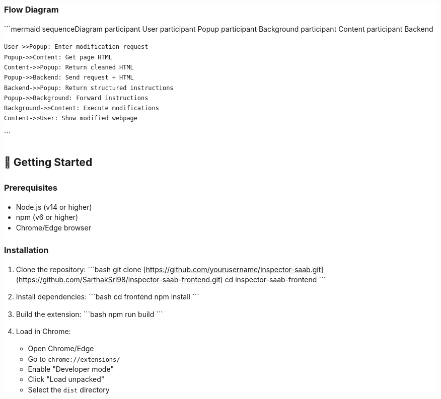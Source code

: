 ### Flow Diagram

\`\`\`mermaid
sequenceDiagram
    participant User
    participant Popup
    participant Background
    participant Content
    participant Backend

    User->>Popup: Enter modification request
    Popup->>Content: Get page HTML
    Content->>Popup: Return cleaned HTML
    Popup->>Backend: Send request + HTML
    Backend->>Popup: Return structured instructions
    Popup->>Background: Forward instructions
    Background->>Content: Execute modifications
    Content->>User: Show modified webpage
\`\`\`

## 🚀 Getting Started

### Prerequisites
- Node.js (v14 or higher)
- npm (v6 or higher)
- Chrome/Edge browser

### Installation

1. Clone the repository:
\`\`\`bash
git clone [https://github.com/yourusername/inspector-saab.git](https://github.com/SarthakSri98/inspector-saab-frontend.git)
cd inspector-saab-frontend
\`\`\`

2. Install dependencies:
\`\`\`bash
cd frontend
npm install
\`\`\`

3. Build the extension:
\`\`\`bash
npm run build
\`\`\`

4. Load in Chrome:
   - Open Chrome/Edge
   - Go to `chrome://extensions/`
   - Enable "Developer mode"
   - Click "Load unpacked"
   - Select the `dist` directory
